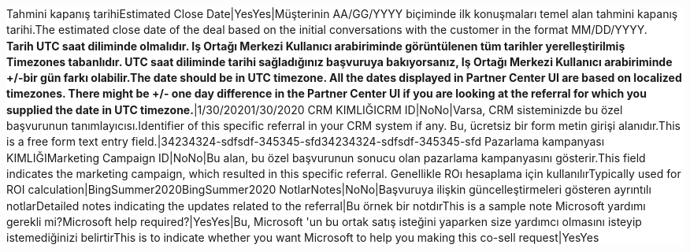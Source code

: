 <span data-ttu-id="7f3d8-274">Tahmini kapanış tarihi</span><span class="sxs-lookup"><span data-stu-id="7f3d8-274">Estimated Close Date</span></span>|<span data-ttu-id="7f3d8-275">Yes</span><span class="sxs-lookup"><span data-stu-id="7f3d8-275">Yes</span></span>|<span data-ttu-id="7f3d8-276">Müşterinin AA/GG/YYYY biçiminde ilk konuşmaları temel alan tahmini kapanış tarihi.</span><span class="sxs-lookup"><span data-stu-id="7f3d8-276">The estimated close date of the deal based on the initial conversations with the customer in the format MM/DD/YYYY.</span></span> <br/> <span data-ttu-id="7f3d8-277">**Tarih UTC saat diliminde olmalıdır. Iş Ortağı Merkezi Kullanıcı arabiriminde görüntülenen tüm tarihler yerelleştirilmiş Timezones tabanlıdır. UTC saat diliminde tarihi sağladığınız başvuruya bakıyorsanız, Iş Ortağı Merkezi Kullanıcı arabiriminde +/-bir gün farkı olabilir.**</span><span class="sxs-lookup"><span data-stu-id="7f3d8-277">**The date should be in UTC timezone. All the dates displayed in Partner Center UI are based on localized timezones. There might be +/- one day difference in the Partner Center UI if you are looking at the referral for which you supplied the date in UTC timezone.**</span></span>|<span data-ttu-id="7f3d8-278">1/30/2020</span><span class="sxs-lookup"><span data-stu-id="7f3d8-278">1/30/2020</span></span>
<span data-ttu-id="7f3d8-279">CRM KIMLIĞI</span><span class="sxs-lookup"><span data-stu-id="7f3d8-279">CRM ID</span></span>|<span data-ttu-id="7f3d8-280">No</span><span class="sxs-lookup"><span data-stu-id="7f3d8-280">No</span></span>|<span data-ttu-id="7f3d8-281">Varsa, CRM sisteminizde bu özel başvurunun tanımlayıcısı.</span><span class="sxs-lookup"><span data-stu-id="7f3d8-281">Identifier of this specific referral in your CRM system if any.</span></span> <span data-ttu-id="7f3d8-282">Bu, ücretsiz bir form metin girişi alanıdır.</span><span class="sxs-lookup"><span data-stu-id="7f3d8-282">This is a free form text entry field.</span></span>|<span data-ttu-id="7f3d8-283">34234324-sdfsdf-345345-sfd</span><span class="sxs-lookup"><span data-stu-id="7f3d8-283">34234324-sdfsdf-345345-sfd</span></span>
<span data-ttu-id="7f3d8-284">Pazarlama kampanyası KIMLIĞI</span><span class="sxs-lookup"><span data-stu-id="7f3d8-284">Marketing Campaign ID</span></span>|<span data-ttu-id="7f3d8-285">No</span><span class="sxs-lookup"><span data-stu-id="7f3d8-285">No</span></span>|<span data-ttu-id="7f3d8-286">Bu alan, bu özel başvurunun sonucu olan pazarlama kampanyasını gösterir.</span><span class="sxs-lookup"><span data-stu-id="7f3d8-286">This field indicates the marketing campaign, which resulted in this specific referral.</span></span> <span data-ttu-id="7f3d8-287">Genellikle ROı hesaplama için kullanılır</span><span class="sxs-lookup"><span data-stu-id="7f3d8-287">Typically used for ROI calculation</span></span>|<span data-ttu-id="7f3d8-288">BingSummer2020</span><span class="sxs-lookup"><span data-stu-id="7f3d8-288">BingSummer2020</span></span>
<span data-ttu-id="7f3d8-289">Notlar</span><span class="sxs-lookup"><span data-stu-id="7f3d8-289">Notes</span></span>|<span data-ttu-id="7f3d8-290">No</span><span class="sxs-lookup"><span data-stu-id="7f3d8-290">No</span></span>|<span data-ttu-id="7f3d8-291">Başvuruya ilişkin güncelleştirmeleri gösteren ayrıntılı notlar</span><span class="sxs-lookup"><span data-stu-id="7f3d8-291">Detailed notes indicating the updates related to the referral</span></span>|<span data-ttu-id="7f3d8-292">Bu örnek bir notdır</span><span class="sxs-lookup"><span data-stu-id="7f3d8-292">This is a sample note</span></span>
<span data-ttu-id="7f3d8-293">Microsoft yardımı gerekli mi?</span><span class="sxs-lookup"><span data-stu-id="7f3d8-293">Microsoft help required?</span></span>|<span data-ttu-id="7f3d8-294">Yes</span><span class="sxs-lookup"><span data-stu-id="7f3d8-294">Yes</span></span>|<span data-ttu-id="7f3d8-295">Bu, Microsoft 'un bu ortak satış isteğini yaparken size yardımcı olmasını isteyip istemediğinizi belirtir</span><span class="sxs-lookup"><span data-stu-id="7f3d8-295">This is to indicate whether you want Microsoft to help you making this co-sell request</span></span>|<span data-ttu-id="7f3d8-296">Yes</span><span class="sxs-lookup"><span data-stu-id="7f3d8-296">Yes</span></span>